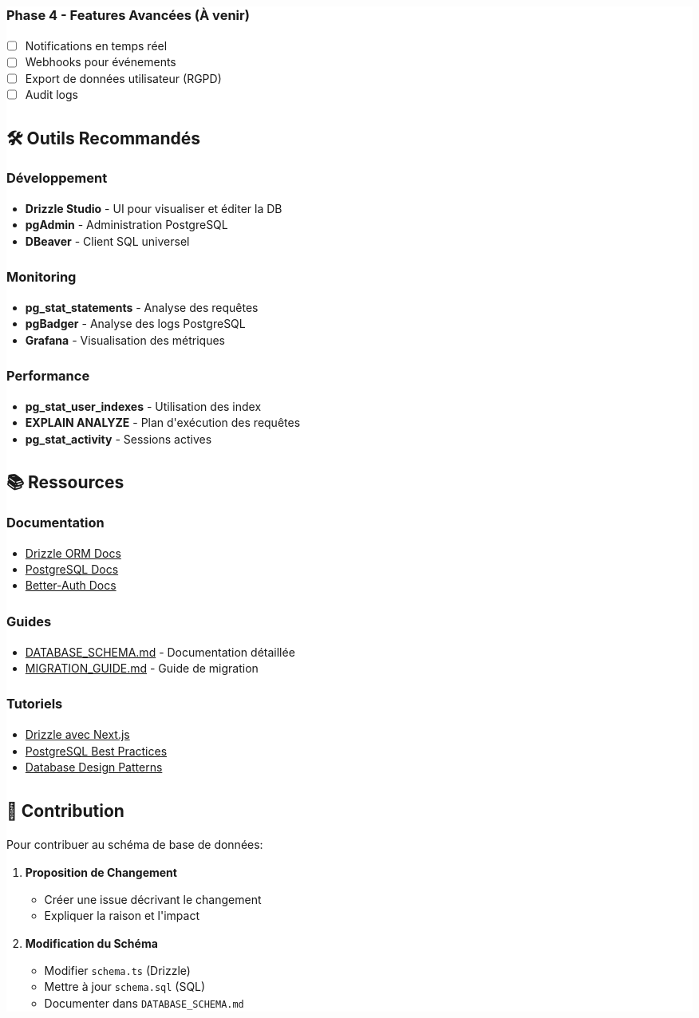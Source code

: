 ### Phase 4 - Features Avancées (À venir)
- [ ] Notifications en temps réel
- [ ] Webhooks pour événements
- [ ] Export de données utilisateur (RGPD)
- [ ] Audit logs

## 🛠️ Outils Recommandés

### Développement
- **Drizzle Studio** - UI pour visualiser et éditer la DB
- **pgAdmin** - Administration PostgreSQL
- **DBeaver** - Client SQL universel

### Monitoring
- **pg_stat_statements** - Analyse des requêtes
- **pgBadger** - Analyse des logs PostgreSQL
- **Grafana** - Visualisation des métriques

### Performance
- **pg_stat_user_indexes** - Utilisation des index
- **EXPLAIN ANALYZE** - Plan d'exécution des requêtes
- **pg_stat_activity** - Sessions actives

## 📚 Ressources

### Documentation
- [Drizzle ORM Docs](https://orm.drizzle.team/)
- [PostgreSQL Docs](https://www.postgresql.org/docs/)
- [Better-Auth Docs](https://better-auth.com/)

### Guides
- [DATABASE_SCHEMA.md](./DATABASE_SCHEMA.md) - Documentation détaillée
- [MIGRATION_GUIDE.md](./MIGRATION_GUIDE.md) - Guide de migration

### Tutoriels
- [Drizzle avec Next.js](https://orm.drizzle.team/docs/get-started-postgresql)
- [PostgreSQL Best Practices](https://wiki.postgresql.org/wiki/Don%27t_Do_This)
- [Database Design Patterns](https://www.postgresql.org/docs/current/ddl.html)

## 🤝 Contribution

Pour contribuer au schéma de base de données:

1. **Proposition de Changement**
   - Créer une issue décrivant le changement
   - Expliquer la raison et l'impact

2. **Modification du Schéma**
   - Modifier `schema.ts` (Drizzle)
   - Mettre à jour `schema.sql` (SQL)
   - Documenter dans `DATABASE_SCHEMA.md`
